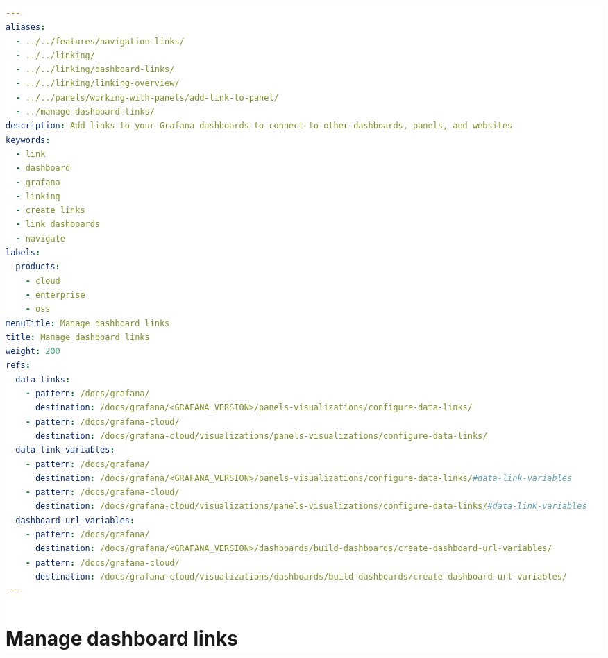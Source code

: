 ```yaml
---
aliases:
  - ../../features/navigation-links/
  - ../../linking/
  - ../../linking/dashboard-links/
  - ../../linking/linking-overview/
  - ../../panels/working-with-panels/add-link-to-panel/
  - ../manage-dashboard-links/
description: Add links to your Grafana dashboards to connect to other dashboards, panels, and websites
keywords:
  - link
  - dashboard
  - grafana
  - linking
  - create links
  - link dashboards
  - navigate
labels:
  products:
    - cloud
    - enterprise
    - oss
menuTitle: Manage dashboard links
title: Manage dashboard links
weight: 200
refs:
  data-links:
    - pattern: /docs/grafana/
      destination: /docs/grafana/<GRAFANA_VERSION>/panels-visualizations/configure-data-links/
    - pattern: /docs/grafana-cloud/
      destination: /docs/grafana-cloud/visualizations/panels-visualizations/configure-data-links/
  data-link-variables:
    - pattern: /docs/grafana/
      destination: /docs/grafana/<GRAFANA_VERSION>/panels-visualizations/configure-data-links/#data-link-variables
    - pattern: /docs/grafana-cloud/
      destination: /docs/grafana-cloud/visualizations/panels-visualizations/configure-data-links/#data-link-variables
  dashboard-url-variables:
    - pattern: /docs/grafana/
      destination: /docs/grafana/<GRAFANA_VERSION>/dashboards/build-dashboards/create-dashboard-url-variables/
    - pattern: /docs/grafana-cloud/
      destination: /docs/grafana-cloud/visualizations/dashboards/build-dashboards/create-dashboard-url-variables/
---
```


# Manage dashboard links
